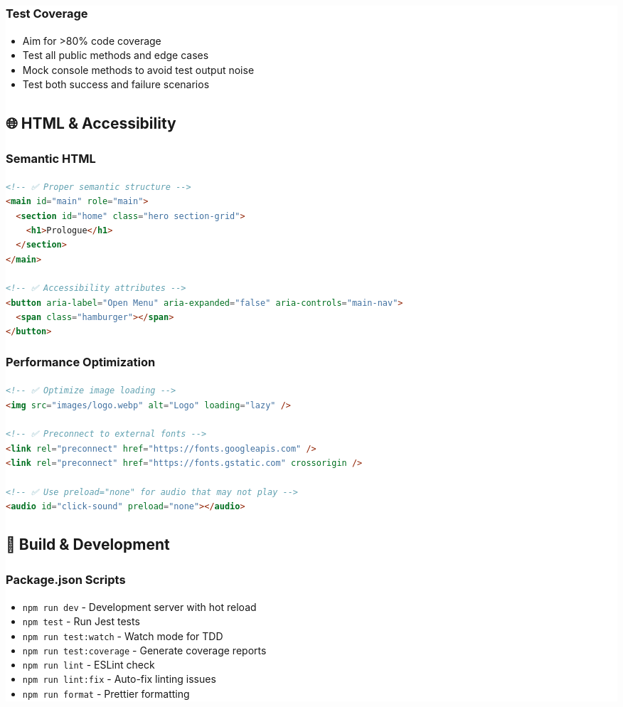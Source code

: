 ### Test Coverage

- Aim for >80% code coverage
- Test all public methods and edge cases
- Mock console methods to avoid test output noise
- Test both success and failure scenarios

## 🌐 HTML & Accessibility

### Semantic HTML

```html
<!-- ✅ Proper semantic structure -->
<main id="main" role="main">
  <section id="home" class="hero section-grid">
    <h1>Prologue</h1>
  </section>
</main>

<!-- ✅ Accessibility attributes -->
<button aria-label="Open Menu" aria-expanded="false" aria-controls="main-nav">
  <span class="hamburger"></span>
</button>
```

### Performance Optimization

```html
<!-- ✅ Optimize image loading -->
<img src="images/logo.webp" alt="Logo" loading="lazy" />

<!-- ✅ Preconnect to external fonts -->
<link rel="preconnect" href="https://fonts.googleapis.com" />
<link rel="preconnect" href="https://fonts.gstatic.com" crossorigin />

<!-- ✅ Use preload="none" for audio that may not play -->
<audio id="click-sound" preload="none"></audio>
```

## 🔧 Build & Development

### Package.json Scripts

- `npm run dev` - Development server with hot reload
- `npm test` - Run Jest tests
- `npm run test:watch` - Watch mode for TDD
- `npm run test:coverage` - Generate coverage reports
- `npm run lint` - ESLint check
- `npm run lint:fix` - Auto-fix linting issues
- `npm run format` - Prettier formatting
